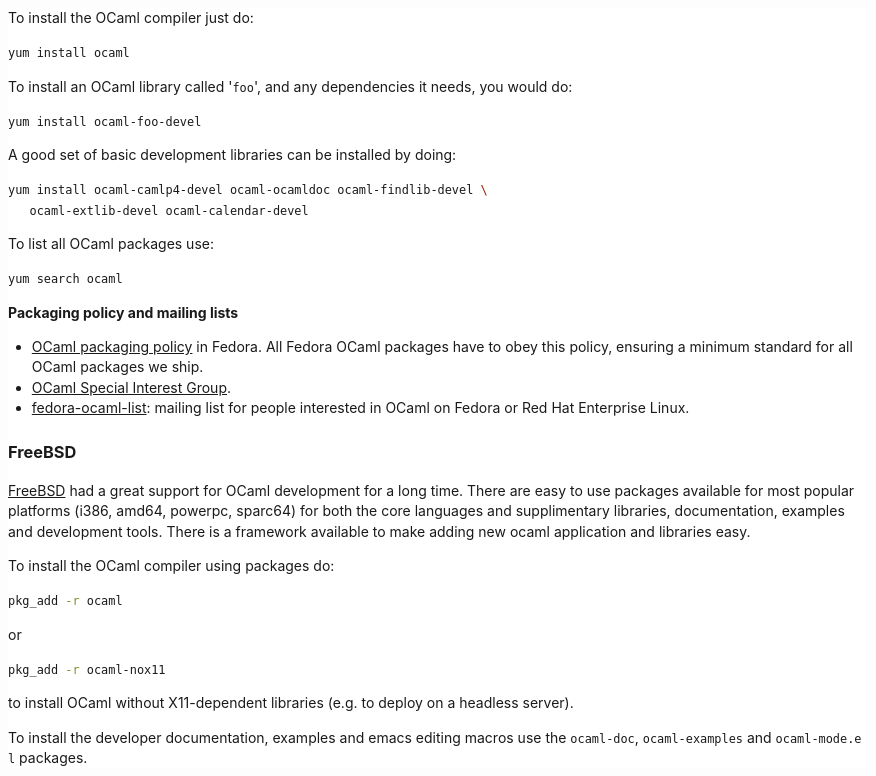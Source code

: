 To install the OCaml compiler just do:

```bash
yum install ocaml
```
To install an OCaml library called '`foo`', and any dependencies it
needs, you would do:

```bash
yum install ocaml-foo-devel
```
A good set of basic development libraries can be installed by doing:

```bash
yum install ocaml-camlp4-devel ocaml-ocamldoc ocaml-findlib-devel \
   ocaml-extlib-devel ocaml-calendar-devel
```
To list all OCaml packages use:

```bash
yum search ocaml
```
**Packaging policy and mailing lists**

* [OCaml packaging
 policy](http://fedoraproject.org/wiki/Packaging/OCaml) in Fedora.
 All Fedora OCaml packages have to obey this policy, ensuring a
 minimum standard for all OCaml packages we ship.
* [OCaml Special Interest
 Group](http://fedoraproject.org/wiki/SIGs/OCaml).
* [fedora-ocaml-list](https://www.redhat.com/mailman/listinfo/fedora-ocaml-list):
 mailing list for people interested in OCaml on Fedora or Red Hat
 Enterprise Linux.

### FreeBSD
[FreeBSD](http://www.freebsd.org/) had a great support for OCaml
development for a long time. There are easy to use packages available
for most popular platforms (i386, amd64, powerpc, sparc64) for both the
core languages and supplimentary libraries, documentation, examples and
development tools. There is a framework available to make adding new
ocaml application and libraries easy.

To install the OCaml compiler using packages do:

```bash
pkg_add -r ocaml
```
or

```bash
pkg_add -r ocaml-nox11
```
to install OCaml without X11-dependent libraries (e.g. to deploy on a
headless server).

To install the developer documentation, examples and emacs editing
macros use the `ocaml-doc`, `ocaml-examples` and `ocaml-mode.el`
packages.
